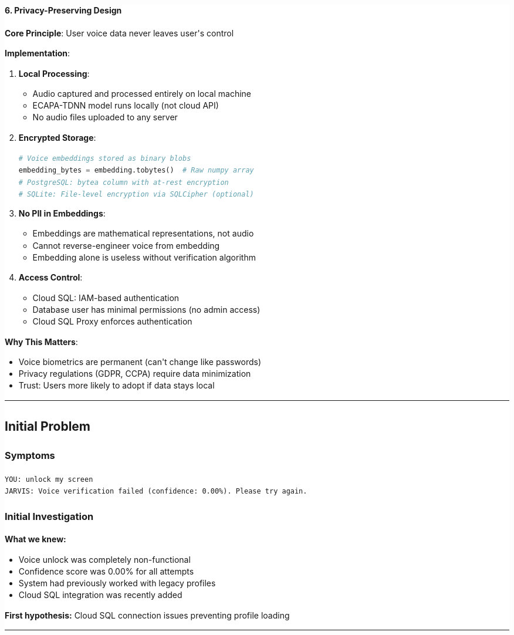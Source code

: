 #### 6. Privacy-Preserving Design

**Core Principle**: User voice data never leaves user's control

**Implementation**:

1. **Local Processing**:
   - Audio captured and processed entirely on local machine
   - ECAPA-TDNN model runs locally (not cloud API)
   - No audio files uploaded to any server

2. **Encrypted Storage**:
   ```python
   # Voice embeddings stored as binary blobs
   embedding_bytes = embedding.tobytes()  # Raw numpy array
   # PostgreSQL: bytea column with at-rest encryption
   # SQLite: File-level encryption via SQLCipher (optional)
   ```

3. **No PII in Embeddings**:
   - Embeddings are mathematical representations, not audio
   - Cannot reverse-engineer voice from embedding
   - Embedding alone is useless without verification algorithm

4. **Access Control**:
   - Cloud SQL: IAM-based authentication
   - Database user has minimal permissions (no admin access)
   - Cloud SQL Proxy enforces authentication

**Why This Matters**:
- Voice biometrics are permanent (can't change like passwords)
- Privacy regulations (GDPR, CCPA) require data minimization
- Trust: Users more likely to adopt if data stays local

---

## Initial Problem

### Symptoms

```
YOU: unlock my screen
JARVIS: Voice verification failed (confidence: 0.00%). Please try again.
```

### Initial Investigation

**What we knew:**
- Voice unlock was completely non-functional
- Confidence score was 0.00% for all attempts
- System had previously worked with legacy profiles
- Cloud SQL integration was recently added

**First hypothesis:** Cloud SQL connection issues preventing profile loading

---
